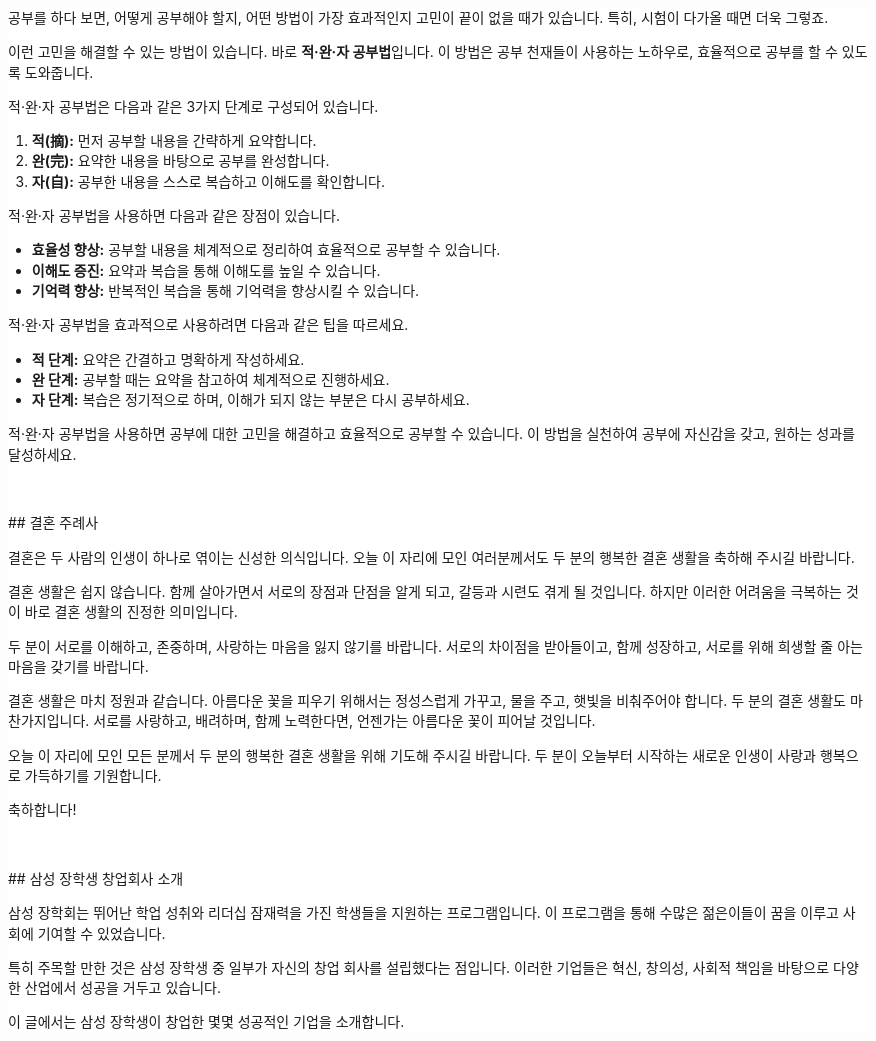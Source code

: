 

공부를 하다 보면, 어떻게 공부해야 할지, 어떤 방법이 가장 효과적인지 고민이 끝이 없을 때가 있습니다. 특히, 시험이 다가올 때면 더욱 그렇죠.



이런 고민을 해결할 수 있는 방법이 있습니다. 바로 **적·완·자 공부법**입니다. 이 방법은 공부 천재들이 사용하는 노하우로, 효율적으로 공부를 할 수 있도록 도와줍니다.



적·완·자 공부법은 다음과 같은 3가지 단계로 구성되어 있습니다.

1. **적(摘):** 먼저 공부할 내용을 간략하게 요약합니다.
2. **완(完):** 요약한 내용을 바탕으로 공부를 완성합니다.
3. **자(自):** 공부한 내용을 스스로 복습하고 이해도를 확인합니다.



적·완·자 공부법을 사용하면 다음과 같은 장점이 있습니다.

* **효율성 향상:** 공부할 내용을 체계적으로 정리하여 효율적으로 공부할 수 있습니다.
* **이해도 증진:** 요약과 복습을 통해 이해도를 높일 수 있습니다.
* **기억력 향상:** 반복적인 복습을 통해 기억력을 향상시킬 수 있습니다.



적·완·자 공부법을 효과적으로 사용하려면 다음과 같은 팁을 따르세요.

* **적 단계:** 요약은 간결하고 명확하게 작성하세요.
* **완 단계:** 공부할 때는 요약을 참고하여 체계적으로 진행하세요.
* **자 단계:** 복습은 정기적으로 하며, 이해가 되지 않는 부분은 다시 공부하세요.



적·완·자 공부법을 사용하면 공부에 대한 고민을 해결하고 효율적으로 공부할 수 있습니다. 이 방법을 실천하여 공부에 자신감을 갖고, 원하는 성과를 달성하세요.

<p>&nbsp;</p>
## 결혼 주례사

결혼은 두 사람의 인생이 하나로 엮이는 신성한 의식입니다. 오늘 이 자리에 모인 여러분께서도 두 분의 행복한 결혼 생활을 축하해 주시길 바랍니다.

결혼 생활은 쉽지 않습니다. 함께 살아가면서 서로의 장점과 단점을 알게 되고, 갈등과 시련도 겪게 될 것입니다. 하지만 이러한 어려움을 극복하는 것이 바로 결혼 생활의 진정한 의미입니다.

두 분이 서로를 이해하고, 존중하며, 사랑하는 마음을 잃지 않기를 바랍니다. 서로의 차이점을 받아들이고, 함께 성장하고, 서로를 위해 희생할 줄 아는 마음을 갖기를 바랍니다.

결혼 생활은 마치 정원과 같습니다. 아름다운 꽃을 피우기 위해서는 정성스럽게 가꾸고, 물을 주고, 햇빛을 비춰주어야 합니다. 두 분의 결혼 생활도 마찬가지입니다. 서로를 사랑하고, 배려하며, 함께 노력한다면, 언젠가는 아름다운 꽃이 피어날 것입니다.

오늘 이 자리에 모인 모든 분께서 두 분의 행복한 결혼 생활을 위해 기도해 주시길 바랍니다. 두 분이 오늘부터 시작하는 새로운 인생이 사랑과 행복으로 가득하기를 기원합니다.

축하합니다!

<p>&nbsp;</p>
## 삼성 장학생 창업회사 소개



삼성 장학회는 뛰어난 학업 성취와 리더십 잠재력을 가진 학생들을 지원하는 프로그램입니다. 이 프로그램을 통해 수많은 젊은이들이 꿈을 이루고 사회에 기여할 수 있었습니다.

특히 주목할 만한 것은 삼성 장학생 중 일부가 자신의 창업 회사를 설립했다는 점입니다. 이러한 기업들은 혁신, 창의성, 사회적 책임을 바탕으로 다양한 산업에서 성공을 거두고 있습니다.

이 글에서는 삼성 장학생이 창업한 몇몇 성공적인 기업을 소개합니다.
